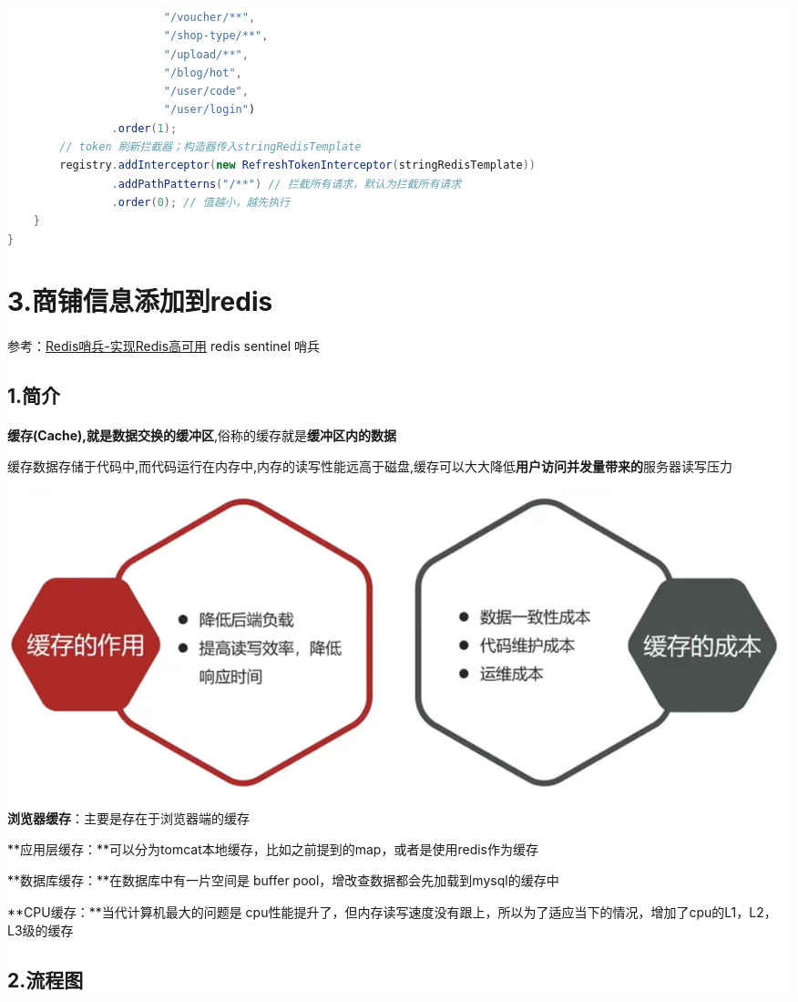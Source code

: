 ```java
                        "/voucher/**",
                        "/shop-type/**",
                        "/upload/**",
                        "/blog/hot",
                        "/user/code",
                        "/user/login")
                .order(1);
        // token 刷新拦截器；构造器传入stringRedisTemplate
        registry.addInterceptor(new RefreshTokenInterceptor(stringRedisTemplate))
                .addPathPatterns("/**") // 拦截所有请求，默认为拦截所有请求
                .order(0); // 值越小，越先执行
    }
}
```

# 3.商铺信息添加到redis

参考：[Redis哨兵-实现Redis高可用](https://redis.com.cn/topics/sentinel.html)    redis sentinel 哨兵

## 1.简介

**缓存(**Cache),就是数据交换的**缓冲区**,俗称的缓存就是**缓冲区内的数据**

缓存数据存储于代码中,而代码运行在内存中,内存的读写性能远高于磁盘,缓存可以大大降低**用户访问并发量带来的**服务器读写压力

![](images/image-20220523214414123.png)

**浏览器缓存**：主要是存在于浏览器端的缓存

**应用层缓存：**可以分为tomcat本地缓存，比如之前提到的map，或者是使用redis作为缓存

**数据库缓存：**在数据库中有一片空间是 buffer pool，增改查数据都会先加载到mysql的缓存中

**CPU缓存：**当代计算机最大的问题是 cpu性能提升了，但内存读写速度没有跟上，所以为了适应当下的情况，增加了cpu的L1，L2，L3级的缓存

## 2.流程图
